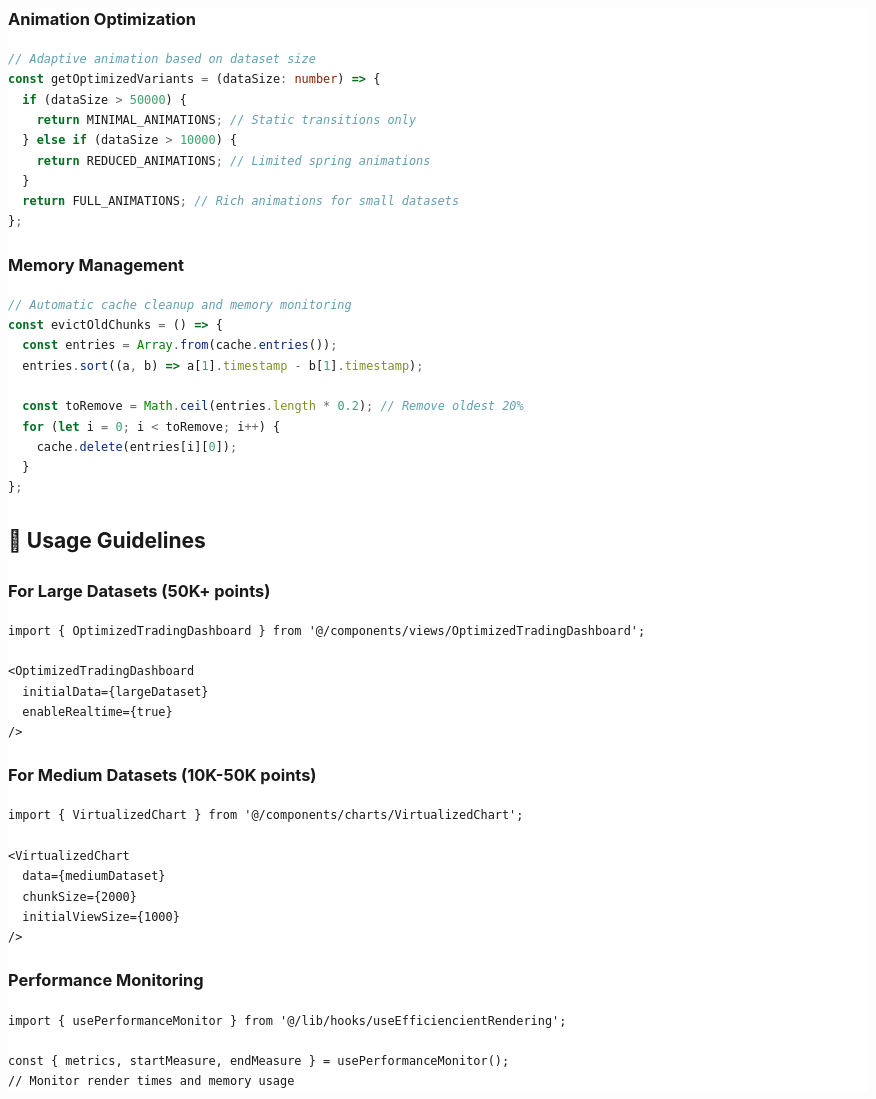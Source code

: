 ### Animation Optimization
```typescript
// Adaptive animation based on dataset size
const getOptimizedVariants = (dataSize: number) => {
  if (dataSize > 50000) {
    return MINIMAL_ANIMATIONS; // Static transitions only
  } else if (dataSize > 10000) {
    return REDUCED_ANIMATIONS; // Limited spring animations
  }
  return FULL_ANIMATIONS; // Rich animations for small datasets
};
```

### Memory Management
```typescript
// Automatic cache cleanup and memory monitoring
const evictOldChunks = () => {
  const entries = Array.from(cache.entries());
  entries.sort((a, b) => a[1].timestamp - b[1].timestamp);
  
  const toRemove = Math.ceil(entries.length * 0.2); // Remove oldest 20%
  for (let i = 0; i < toRemove; i++) {
    cache.delete(entries[i][0]);
  }
};
```

## 🎯 Usage Guidelines

### For Large Datasets (50K+ points)
```tsx
import { OptimizedTradingDashboard } from '@/components/views/OptimizedTradingDashboard';

<OptimizedTradingDashboard 
  initialData={largeDataset}
  enableRealtime={true}
/>
```

### For Medium Datasets (10K-50K points)
```tsx
import { VirtualizedChart } from '@/components/charts/VirtualizedChart';

<VirtualizedChart 
  data={mediumDataset}
  chunkSize={2000}
  initialViewSize={1000}
/>
```

### Performance Monitoring
```tsx
import { usePerformanceMonitor } from '@/lib/hooks/useEfficiencientRendering';

const { metrics, startMeasure, endMeasure } = usePerformanceMonitor();
// Monitor render times and memory usage
```
